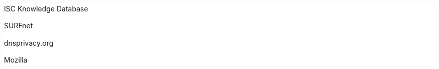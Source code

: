 <reference anchor='van-Dijkhuizen-et-al.'
           target='https://doi.org/10.1145/3182660'>
    <front>
        <title>A Survey of Network Traffic Anonymisation Techniques and Implementations</title>
          <author initials='N.' surname='Van Dijkhuizen	'> </author>
          <author initials='J.' surname='Van Der Ham'> </author>
        <date year='2018'/>
    </front>
</reference>

<reference anchor='ISC-Knowledge-database-on-cache-snooping' 
   target='https://kb.isc.org/docs/aa-00482'>
    <front>
        <title>DNS Cache snooping - should I be concerned?</title>
        <author>
            <organization>ISC Knowledge Database</organization>
        </author>
        <date year='2018'/>
    </front>
</reference>

<reference anchor='SURFnet-policy' 
   target='https://surf.nl/datasharing'>
    <front>
        <title>SURFnet Data Sharing Policy</title>
        <author>
            <organization>SURFnet</organization>
        </author>
        <date year='2016'/>
    </front>
</reference>

<reference anchor='policy-comparison' 
   target='https://dnsprivacy.org/wiki/display/DP/Comparison+of+policy+and+privacy+statements+2019'>
    <front>
        <title>Comparison of policy and privacy statements 2019</title>
        <author>
            <organization>dnsprivacy.org</organization>
        </author>
        <date year='2019'/>
    </front>
</reference>

<reference anchor='DoH-resolver-policy' 
   target='https://wiki.mozilla.org/Security/DOH-resolver-policy'>
    <front>
        <title>Security/DOH-resolver-policy</title>
        <author>
            <organization>Mozilla</organization>
        </author>
        <date year='2019'/>
    </front>
</reference>
